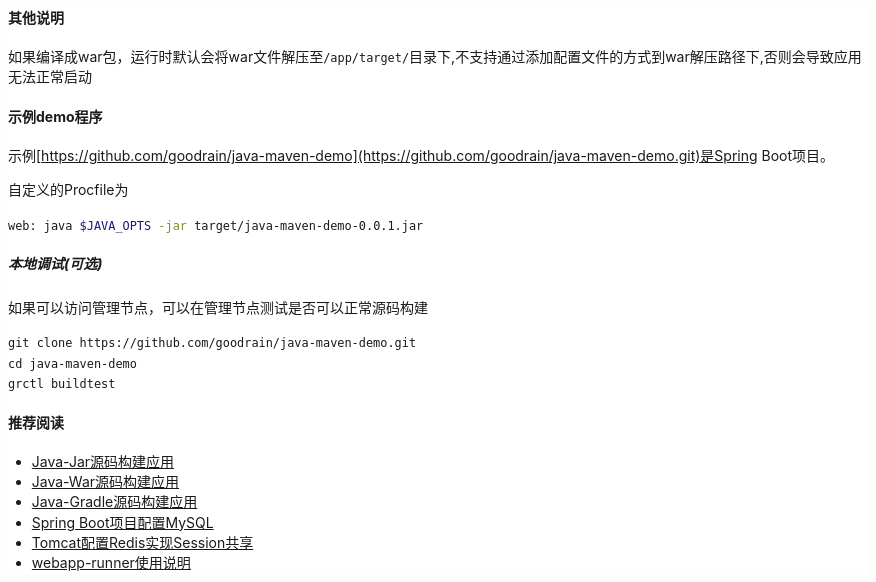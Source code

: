 #### 其他说明

如果编译成war包，运行时默认会将war文件解压至`/app/target/`目录下,不支持通过添加配置文件的方式到war解压路径下,否则会导致应用无法正常启动

#### 示例demo程序

示例[https://github.com/goodrain/java-maven-demo](https://github.com/goodrain/java-maven-demo.git)是Spring Boot项目。

自定义的Procfile为

```bash
web: java $JAVA_OPTS -jar target/java-maven-demo-0.0.1.jar
```

##### 本地调试(可选)

如果可以访问管理节点，可以在管理节点测试是否可以正常源码构建

```git
git clone https://github.com/goodrain/java-maven-demo.git
cd java-maven-demo
grctl buildtest
```

#### 推荐阅读

- [Java-Jar源码构建应用](../java-jar/)
- [Java-War源码构建应用](../java-war/)
- [Java-Gradle源码构建应用](../java-gradle)
- [Spring Boot项目配置MySQL](../spring-boot-mysql/)
- [Tomcat配置Redis实现Session共享](../tomcat-redis-session/)
- [webapp-runner使用说明](/user-manual/app-creation/language-support/java_more/webapp-runner/)